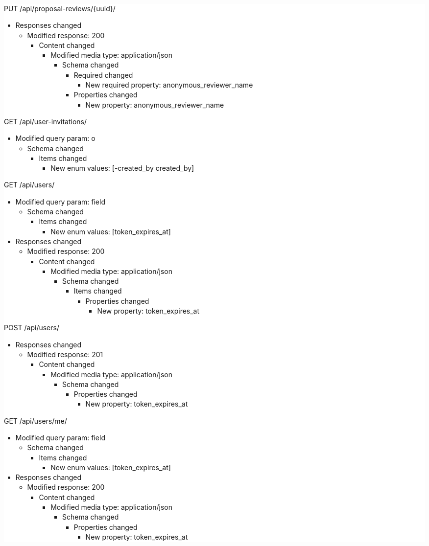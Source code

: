 PUT /api/proposal-reviews/{uuid}/

- Responses changed
  - Modified response: 200
    - Content changed
      - Modified media type: application/json
        - Schema changed
          - Required changed
            - New required property: anonymous_reviewer_name
          - Properties changed
            - New property: anonymous_reviewer_name

GET /api/user-invitations/

- Modified query param: o
  - Schema changed
    - Items changed
      - New enum values: [-created_by created_by]

GET /api/users/

- Modified query param: field
  - Schema changed
    - Items changed
      - New enum values: [token_expires_at]
- Responses changed
  - Modified response: 200
    - Content changed
      - Modified media type: application/json
        - Schema changed
          - Items changed
            - Properties changed
              - New property: token_expires_at

POST /api/users/

- Responses changed
  - Modified response: 201
    - Content changed
      - Modified media type: application/json
        - Schema changed
          - Properties changed
            - New property: token_expires_at

GET /api/users/me/

- Modified query param: field
  - Schema changed
    - Items changed
      - New enum values: [token_expires_at]
- Responses changed
  - Modified response: 200
    - Content changed
      - Modified media type: application/json
        - Schema changed
          - Properties changed
            - New property: token_expires_at
